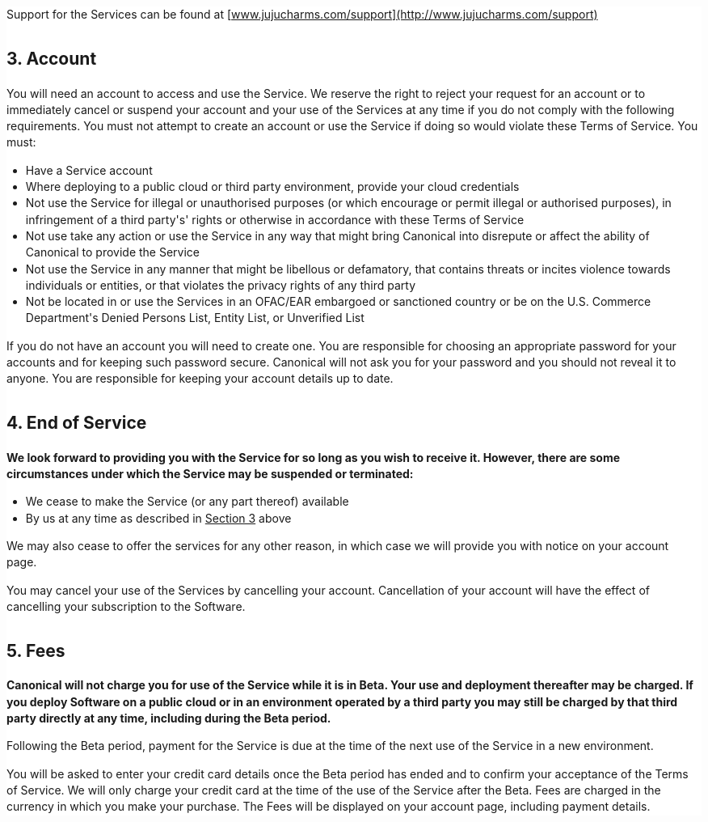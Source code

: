 Support for the Services can be found at [www.jujucharms.com/support](http://www.jujucharms.com/support)

## 3\. Account

You will need an account to access and use the Service. We reserve the right to reject your request for an account or to immediately cancel or suspend your account and your use of the Services at any time if you do not comply with the following requirements. You must not attempt to create an account or use the Service if doing so would violate these Terms of Service. You must:

- Have a Service account
- Where deploying to a public cloud or third party environment, provide your cloud credentials
- Not use the Service for illegal or unauthorised purposes (or which encourage or permit illegal or authorised purposes), in infringement of a third party's' rights or otherwise in accordance with these Terms of Service
- Not use take any action or use the Service in any way that might bring Canonical into disrepute or affect the ability of Canonical to provide the Service
- Not use the Service in any manner that might be libellous or defamatory, that contains threats or incites violence towards individuals or entities, or that violates the privacy rights of any third party
- Not be located in or use the Services in an OFAC/EAR embargoed or sanctioned country or be on the U.S. Commerce Department's Denied Persons List, Entity List, or Unverified List

If you do not have an account you will need to create one. You are responsible for choosing an appropriate password for your accounts and for keeping such password secure. Canonical will not ask you for your password and you should not reveal it to anyone. You are responsible for keeping your account details up to date.

## 4\. End of Service

**We look forward to providing you with the Service for so long as you wish to receive it. However, there are some circumstances under which the Service may be suspended or terminated:**

- We cease to make the Service (or any part thereof) available
- By us at any time as described in [Section 3](#account) above

We may also cease to offer the services for any other reason, in which case we will provide you with notice on your account page.

You may cancel your use of the Services by cancelling your account. Cancellation of your account will have the effect of cancelling your subscription to the Software.

## 5\. Fees

**Canonical will not charge you for use of the Service while it is in Beta. Your use and deployment thereafter may be charged. If you deploy Software on a public cloud or in an environment operated by a third party you may still be charged by that third party directly at any time, including during the Beta period.**

Following the Beta period, payment for the Service is due at the time of the next use of the Service in a new environment.

You will be asked to enter your credit card details once the Beta period has ended and to confirm your acceptance of the Terms of Service. We will only charge your credit card at the time of the use of the Service after the Beta. Fees are charged in the currency in which you make your purchase. The Fees will be displayed on your account page, including payment details.

